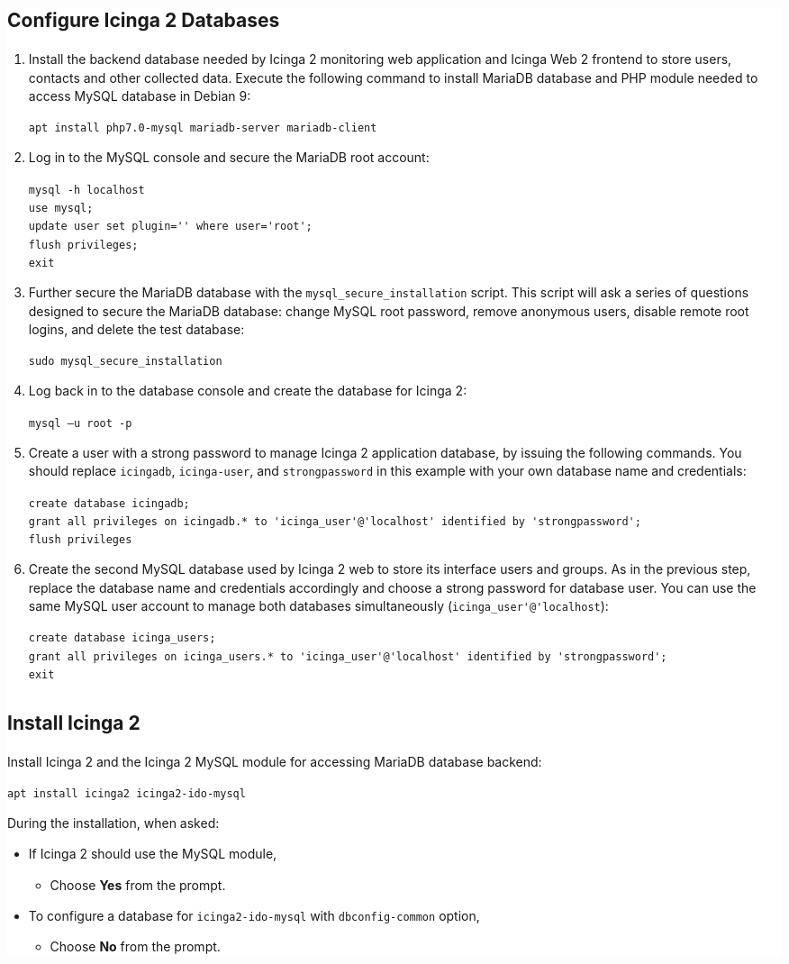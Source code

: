 ## Configure Icinga 2 Databases

1.  Install the backend database needed by Icinga 2 monitoring web application and Icinga Web 2 frontend to store users, contacts and other collected data. Execute the following command to install MariaDB database and PHP module needed to access MySQL database in Debian 9:

        apt install php7.0-mysql mariadb-server mariadb-client

2.  Log in to the MySQL console and secure the MariaDB root account:

        mysql -h localhost
        use mysql;
        update user set plugin='' where user='root';
        flush privileges;
        exit

3.  Further secure the MariaDB database with the `mysql_secure_installation` script. This script will ask a series of questions designed to secure the MariaDB database: change MySQL root password, remove anonymous users, disable remote root logins, and delete the test database:

        sudo mysql_secure_installation

4.  Log back in to the database console and create the database for Icinga 2:

        mysql –u root -p

5.  Create a user with a strong password to manage Icinga 2 application database, by issuing the following commands. You should replace `icingadb`, `icinga-user`, and `strongpassword` in this example with your own database name and credentials:

        create database icingadb;
        grant all privileges on icingadb.* to 'icinga_user'@'localhost' identified by 'strongpassword';
        flush privileges

6.  Create the second MySQL database used by Icinga 2 web to store its interface users and groups. As in the previous step, replace the database name and credentials accordingly and choose a strong password for database user. You can use the same MySQL user account to manage both databases simultaneously (`icinga_user'@'localhost`):

        create database icinga_users;
        grant all privileges on icinga_users.* to 'icinga_user'@'localhost' identified by 'strongpassword';
        exit

## Install Icinga 2

Install Icinga 2 and the Icinga 2 MySQL module for accessing MariaDB database backend:

    apt install icinga2 icinga2-ido-mysql

During the installation, when asked:

*  If Icinga 2 should use the MySQL module,

    *  Choose **Yes** from the prompt.

*  To configure a database for `icinga2-ido-mysql` with `dbconfig-common` option,

    *  Choose **No** from the prompt.
